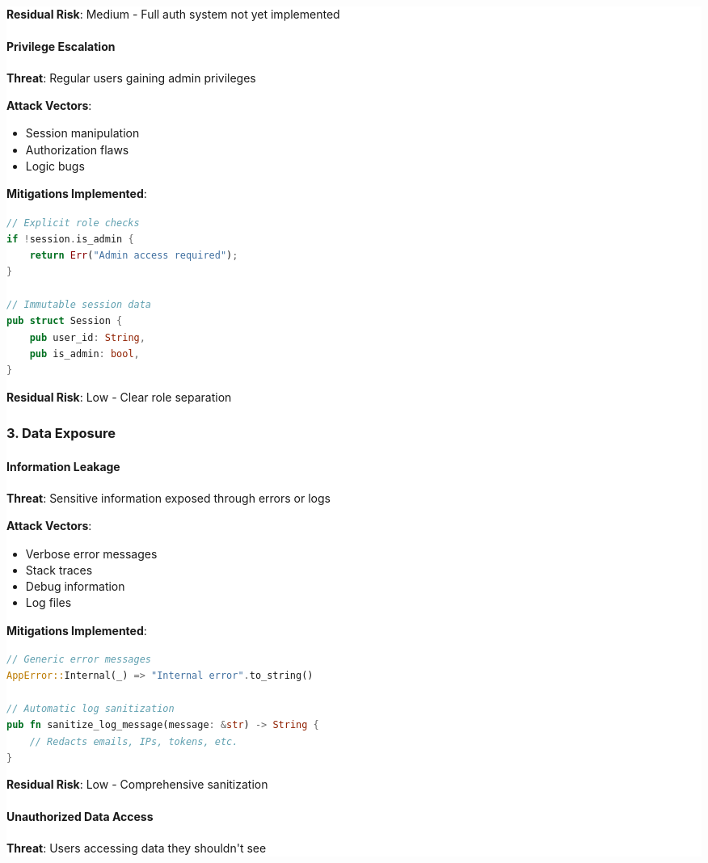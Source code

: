 **Residual Risk**: Medium - Full auth system not yet implemented

#### Privilege Escalation

**Threat**: Regular users gaining admin privileges

**Attack Vectors**:
- Session manipulation
- Authorization flaws
- Logic bugs

**Mitigations Implemented**:
```rust
// Explicit role checks
if !session.is_admin {
    return Err("Admin access required");
}

// Immutable session data
pub struct Session {
    pub user_id: String,
    pub is_admin: bool,
}
```

**Residual Risk**: Low - Clear role separation

### 3. Data Exposure

#### Information Leakage

**Threat**: Sensitive information exposed through errors or logs

**Attack Vectors**:
- Verbose error messages
- Stack traces
- Debug information
- Log files

**Mitigations Implemented**:
```rust
// Generic error messages
AppError::Internal(_) => "Internal error".to_string()

// Automatic log sanitization
pub fn sanitize_log_message(message: &str) -> String {
    // Redacts emails, IPs, tokens, etc.
}
```

**Residual Risk**: Low - Comprehensive sanitization

#### Unauthorized Data Access

**Threat**: Users accessing data they shouldn't see
